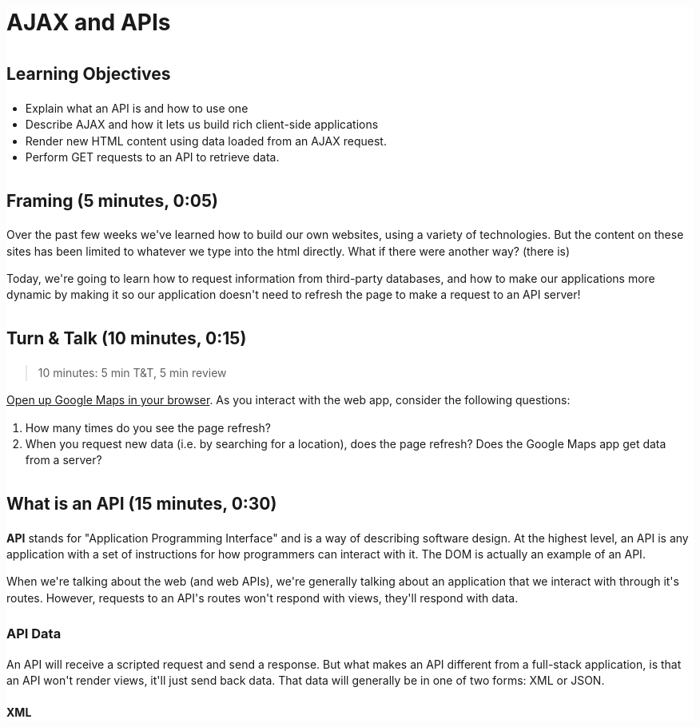 # AJAX and APIs

## Learning Objectives

- Explain what an API is and how to use one
- Describe AJAX and how it lets us build rich client-side applications
- Render new HTML content using data loaded from an AJAX request.
- Perform GET requests to an API to retrieve data.

## Framing (5 minutes, 0:05)

Over the past few weeks we've learned how to build our own websites, using a
variety of technologies. But the content on these sites has been limited to
whatever we type into the html directly. What if there were another way? (there
is)

Today, we're going to learn how to request information from third-party
databases, and how to make our applications more dynamic by making it so our
application doesn't need to refresh the page to make a request to an API server!

## Turn & Talk (10 minutes, 0:15)

> 10 minutes: 5 min T&T, 5 min review

[Open up Google Maps in your browser](https://www.google.com/maps). As you
interact with the web app, consider the following questions:

1. How many times do you see the page refresh?
1. When you request new data (i.e. by searching for a location), does the page
   refresh? Does the Google Maps app get data from a server?

## What is an API (15 minutes, 0:30)

**API** stands for "Application Programming Interface" and is a way of
describing software design. At the highest level, an API is any application with
a set of instructions for how programmers can interact with it. The DOM is
actually an example of an API.

When we're talking about the web (and web APIs), we're generally talking about
an application that we interact with through it's routes. However, requests to
an API's routes won't respond with views, they'll respond with data.

### API Data

An API will receive a scripted request and send a response. But what makes an
API different from a full-stack application, is that an API won't render views,
it'll just send back data. That data will generally be in one of two forms: XML
or JSON.

#### XML
